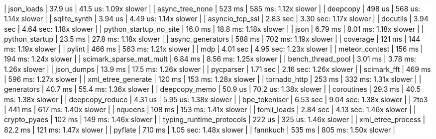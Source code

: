 | json_loads                | 37.9 us                                                               | 41.5 us: 1.09x slower                                                 |
| async_tree_none           | 523 ms                                                                | 585 ms: 1.12x slower                                                  |
| deepcopy                  | 498 us                                                                | 568 us: 1.14x slower                                                  |
| sqlite_synth              | 3.94 us                                                               | 4.49 us: 1.14x slower                                                 |
| asyncio_tcp_ssl           | 2.83 sec                                                              | 3.30 sec: 1.17x slower                                                |
| docutils                  | 3.94 sec                                                              | 4.64 sec: 1.18x slower                                                |
| python_startup_no_site    | 16.0 ms                                                               | 18.8 ms: 1.18x slower                                                 |
| json                      | 6.79 ms                                                               | 8.01 ms: 1.18x slower                                                 |
| python_startup            | 23.5 ms                                                               | 27.8 ms: 1.18x slower                                                 |
| async_generators          | 588 ms                                                                | 702 ms: 1.19x slower                                                  |
| coverage                  | 121 ms                                                                | 144 ms: 1.19x slower                                                  |
| pylint                    | 466 ms                                                                | 563 ms: 1.21x slower                                                  |
| mdp                       | 4.01 sec                                                              | 4.95 sec: 1.23x slower                                                |
| meteor_contest            | 156 ms                                                                | 194 ms: 1.24x slower                                                  |
| scimark_sparse_mat_mult   | 6.84 ms                                                               | 8.56 ms: 1.25x slower                                                 |
| bench_thread_pool         | 3.01 ms                                                               | 3.78 ms: 1.26x slower                                                 |
| json_dumps                | 13.9 ms                                                               | 17.5 ms: 1.26x slower                                                 |
| pycparser                 | 1.71 sec                                                              | 2.16 sec: 1.26x slower                                                |
| scimark_fft               | 469 ms                                                                | 596 ms: 1.27x slower                                                  |
| xml_etree_generate        | 120 ms                                                                | 153 ms: 1.28x slower                                                  |
| tornado_http              | 253 ms                                                                | 332 ms: 1.31x slower                                                  |
| generators                | 40.7 ms                                                               | 55.4 ms: 1.36x slower                                                 |
| deepcopy_memo             | 50.9 us                                                               | 70.2 us: 1.38x slower                                                 |
| coroutines                | 29.3 ms                                                               | 40.5 ms: 1.38x slower                                                 |
| deepcopy_reduce           | 4.31 us                                                               | 5.95 us: 1.38x slower                                                 |
| bpe_tokeniser             | 6.53 sec                                                              | 9.04 sec: 1.38x slower                                                |
| 2to3                      | 441 ms                                                                | 617 ms: 1.40x slower                                                  |
| nqueens                   | 108 ms                                                                | 153 ms: 1.41x slower                                                  |
| tomli_loads               | 2.84 sec                                                              | 4.13 sec: 1.46x slower                                                |
| crypto_pyaes              | 102 ms                                                                | 149 ms: 1.46x slower                                                  |
| typing_runtime_protocols  | 222 us                                                                | 325 us: 1.46x slower                                                  |
| xml_etree_process         | 82.2 ms                                                               | 121 ms: 1.47x slower                                                  |
| pyflate                   | 710 ms                                                                | 1.05 sec: 1.48x slower                                                |
| fannkuch                  | 535 ms                                                                | 805 ms: 1.50x slower                                                  |
